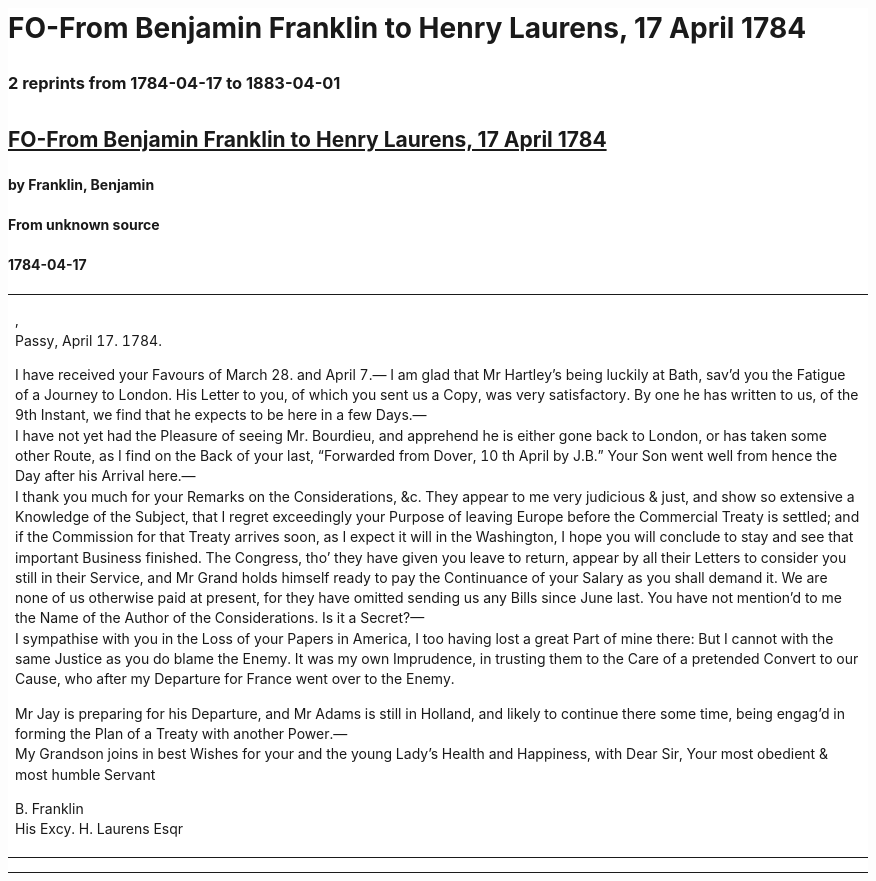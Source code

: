 
# FO-From Benjamin Franklin to Henry Laurens, 17 April 1784

### 2 reprints from 1784-04-17 to 1883-04-01

## [FO-From Benjamin Franklin to Henry Laurens, 17 April 1784](https://founders.archives.gov/documents/Franklin/01-42-02-0102)

#### by Franklin, Benjamin

#### From unknown source

#### 1784-04-17

<table style="width: 100%;"><tr><td style="width: 50%">

,  
Passy, April 17. 1784.  
  
I have received your Favours of March 28. and April 7.— I am glad that Mr Hartley’s being luckily at Bath, sav’d you the Fatigue of a Journey to London. His Letter to you, of which you sent us a Copy, was very satisfactory. By one he has written to us, of the 9th Instant, we find that he expects to be here in a few Days.—  
I have not yet had the Pleasure of seeing Mr. Bourdieu, and apprehend he is either gone back to London, or has taken some other Route, as I find on the Back of your last, “Forwarded from Dover, 10 th April by J.B.” Your Son went well from hence the Day after his Arrival here.—  
I thank you much for your Remarks on the Considerations, &amp;c. They appear to me very judicious &amp; just, and show so extensive a Knowledge of the Subject, that I regret exceedingly your Purpose of leaving Europe before the Commercial Treaty is settled; and if the Commission for that Treaty arrives soon, as I expect it will in the Washington, I hope you will conclude to stay and see that important Business finished. The Congress, tho’ they have given you leave to return, appear by all their Letters to consider you still in their Service, and Mr Grand holds himself ready to pay the Continuance of your Salary as you shall demand it. We are none of us otherwise paid at present, for they have omitted sending us any Bills since June last. You have not mention’d to me the Name of the Author of the Considerations. Is it a Secret?—  
I sympathise with you in the Loss of your Papers in America, I too having lost a great Part of mine there: But I cannot with the same Justice as you do blame the Enemy. It was my own Imprudence, in trusting them to the Care of a pretended Convert to our Cause, who after my Departure for France went over to the Enemy.  
  
Mr Jay is preparing for his Departure, and Mr Adams is still in Holland, and likely to continue there some time, being engag’d in forming the Plan of a Treaty with another Power.—  
My Grandson joins in best Wishes for your and the young Lady’s Health and Happiness, with Dear Sir, Your most obedient &amp; most humble Servant  
  
B. Franklin  
His Excy. H. Laurens Esqr  
  

</td></tr></table>

---

